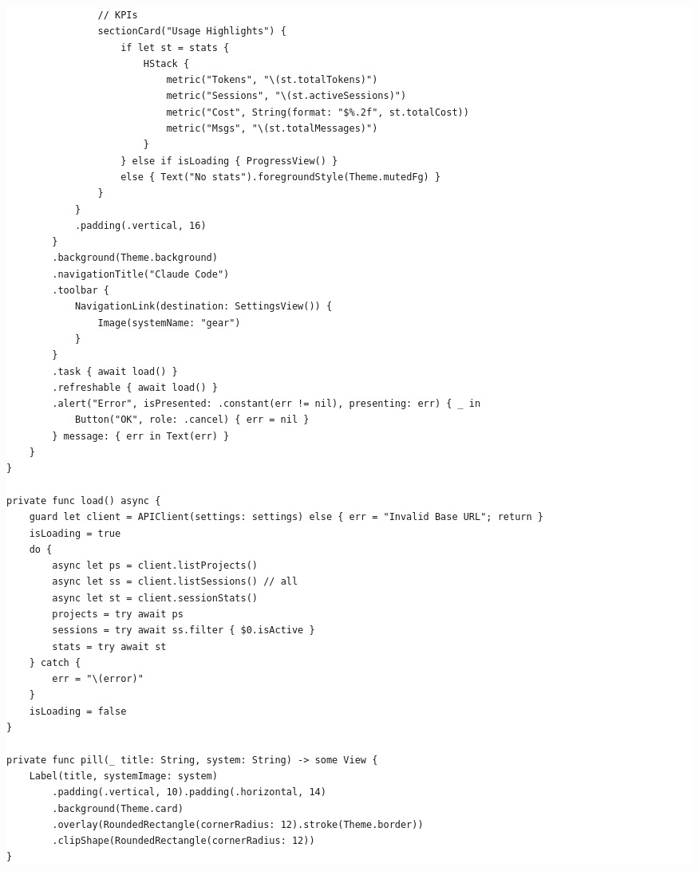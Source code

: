                     // KPIs
                    sectionCard("Usage Highlights") {
                        if let st = stats {
                            HStack {
                                metric("Tokens", "\(st.totalTokens)")
                                metric("Sessions", "\(st.activeSessions)")
                                metric("Cost", String(format: "$%.2f", st.totalCost))
                                metric("Msgs", "\(st.totalMessages)")
                            }
                        } else if isLoading { ProgressView() }
                        else { Text("No stats").foregroundStyle(Theme.mutedFg) }
                    }
                }
                .padding(.vertical, 16)
            }
            .background(Theme.background)
            .navigationTitle("Claude Code")
            .toolbar {
                NavigationLink(destination: SettingsView()) {
                    Image(systemName: "gear")
                }
            }
            .task { await load() }
            .refreshable { await load() }
            .alert("Error", isPresented: .constant(err != nil), presenting: err) { _ in
                Button("OK", role: .cancel) { err = nil }
            } message: { err in Text(err) }
        }
    }

    private func load() async {
        guard let client = APIClient(settings: settings) else { err = "Invalid Base URL"; return }
        isLoading = true
        do {
            async let ps = client.listProjects()
            async let ss = client.listSessions() // all
            async let st = client.sessionStats()
            projects = try await ps
            sessions = try await ss.filter { $0.isActive }
            stats = try await st
        } catch {
            err = "\(error)"
        }
        isLoading = false
    }

    private func pill(_ title: String, system: String) -> some View {
        Label(title, systemImage: system)
            .padding(.vertical, 10).padding(.horizontal, 14)
            .background(Theme.card)
            .overlay(RoundedRectangle(cornerRadius: 12).stroke(Theme.border))
            .clipShape(RoundedRectangle(cornerRadius: 12))
    }
